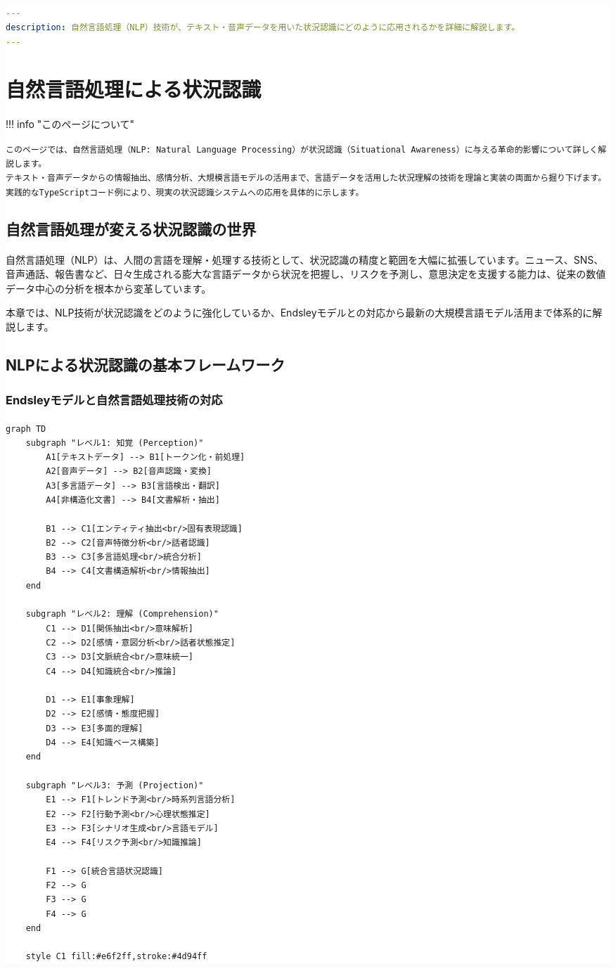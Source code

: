 ```yaml
---
description: 自然言語処理（NLP）技術が、テキスト・音声データを用いた状況認識にどのように応用されるかを詳細に解説します。
---
```

# 自然言語処理による状況認識

!!! info "このページについて"

    このページでは、自然言語処理（NLP: Natural Language Processing）が状況認識（Situational Awareness）に与える革命的影響について詳しく解説します。  
    テキスト・音声データからの情報抽出、感情分析、大規模言語モデルの活用まで、言語データを活用した状況理解の技術を理論と実装の両面から掘り下げます。  
    実践的なTypeScriptコード例により、現実の状況認識システムへの応用を具体的に示します。

## 自然言語処理が変える状況認識の世界

自然言語処理（NLP）は、人間の言語を理解・処理する技術として、状況認識の精度と範囲を大幅に拡張しています。ニュース、SNS、音声通話、報告書など、日々生成される膨大な言語データから状況を把握し、リスクを予測し、意思決定を支援する能力は、従来の数値データ中心の分析を根本から変革しています。

本章では、NLP技術が状況認識をどのように強化しているか、Endsleyモデルとの対応から最新の大規模言語モデル活用まで体系的に解説します。

## NLPによる状況認識の基本フレームワーク

### Endsleyモデルと自然言語処理技術の対応

```mermaid
graph TD
    subgraph "レベル1: 知覚 (Perception)"
        A1[テキストデータ] --> B1[トークン化・前処理]
        A2[音声データ] --> B2[音声認識・変換]
        A3[多言語データ] --> B3[言語検出・翻訳]
        A4[非構造化文書] --> B4[文書解析・抽出]
        
        B1 --> C1[エンティティ抽出<br/>固有表現認識]
        B2 --> C2[音声特徴分析<br/>話者認識]
        B3 --> C3[多言語処理<br/>統合分析]
        B4 --> C4[文書構造解析<br/>情報抽出]
    end
    
    subgraph "レベル2: 理解 (Comprehension)"
        C1 --> D1[関係抽出<br/>意味解析]
        C2 --> D2[感情・意図分析<br/>話者状態推定]
        C3 --> D3[文脈統合<br/>意味統一]
        C4 --> D4[知識統合<br/>推論]
        
        D1 --> E1[事象理解]
        D2 --> E2[感情・態度把握]
        D3 --> E3[多面的理解]
        D4 --> E4[知識ベース構築]
    end
    
    subgraph "レベル3: 予測 (Projection)"
        E1 --> F1[トレンド予測<br/>時系列言語分析]
        E2 --> F2[行動予測<br/>心理状態推定]
        E3 --> F3[シナリオ生成<br/>言語モデル]
        E4 --> F4[リスク予測<br/>知識推論]
        
        F1 --> G[統合言語状況認識]
        F2 --> G
        F3 --> G
        F4 --> G
    end
    
    style C1 fill:#e6f2ff,stroke:#4d94ff
```